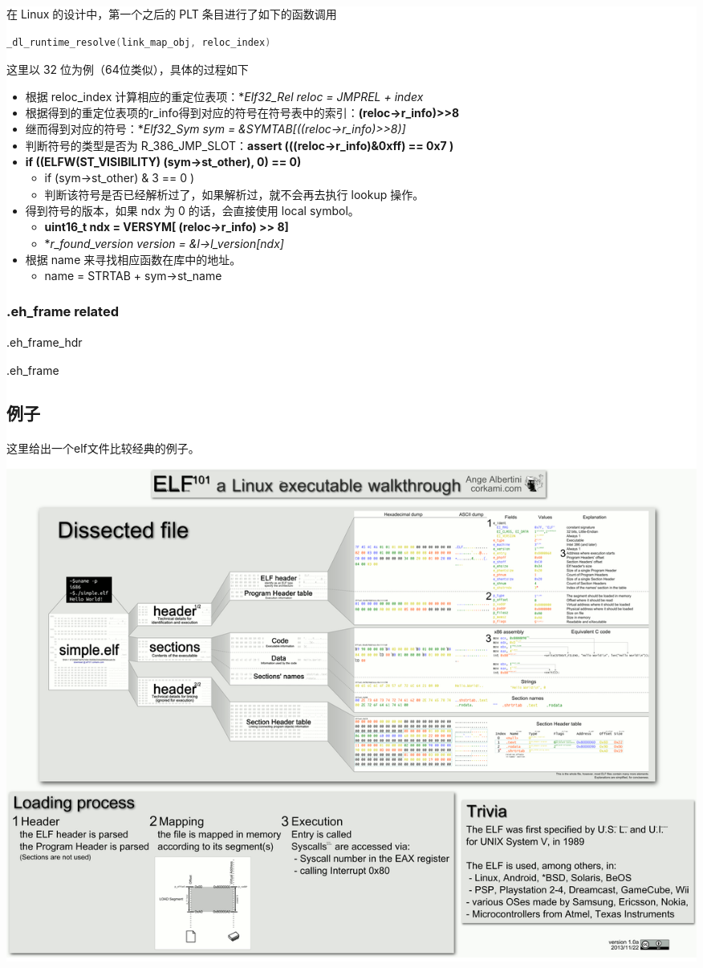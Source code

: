 在 Linux 的设计中，第一个之后的 PLT 条目进行了如下的函数调用

```c
_dl_runtime_resolve(link_map_obj, reloc_index)
```

这里以 32 位为例（64位类似），具体的过程如下

-   根据 reloc_index 计算相应的重定位表项：**Elf32_Rel *reloc = JMPREL + index**
-   根据得到的重定位表项的r_info得到对应的符号在符号表中的索引：**(reloc->r_info)>>8**
-   继而得到对应的符号：**Elf32_Sym *sym = &SYMTAB[((reloc->r_info)>>8)]**
-   判断符号的类型是否为 R\_386\_JMP_SLOT：**assert (((reloc->r_info)&0xff) == 0x7 )**
-   **if ((ELFW(ST_VISIBILITY) (sym->st_other), 0) == 0)**
    -   if (sym->st_other) & 3 == 0 )
    -   判断该符号是否已经解析过了，如果解析过，就不会再去执行 lookup 操作。
-   得到符号的版本，如果 ndx 为 0 的话，会直接使用 local symbol。
    -   **uint16_t ndx = VERSYM[ (reloc->r_info) >> 8]**
    -   **r_found_version *version = &l->l_version[ndx]**
-   根据 name 来寻找相应函数在库中的地址。
    -   name = STRTAB + sym->st_name

### .eh_frame related

.eh_frame_hdr

.eh_frame

## 例子

这里给出一个elf文件比较经典的例子。

![](./figure/ELF-Walkthrough.png)

